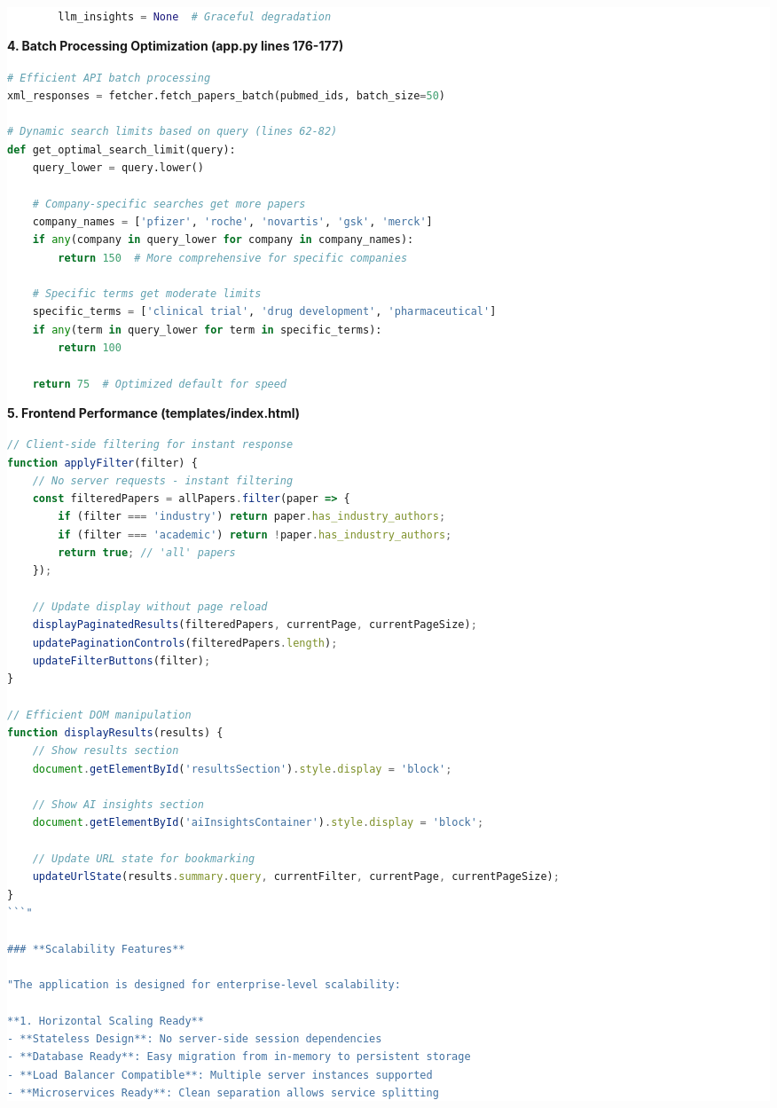 ```python
        llm_insights = None  # Graceful degradation
```

**4. Batch Processing Optimization (app.py lines 176-177)**
```python
# Efficient API batch processing
xml_responses = fetcher.fetch_papers_batch(pubmed_ids, batch_size=50)

# Dynamic search limits based on query (lines 62-82)
def get_optimal_search_limit(query):
    query_lower = query.lower()

    # Company-specific searches get more papers
    company_names = ['pfizer', 'roche', 'novartis', 'gsk', 'merck']
    if any(company in query_lower for company in company_names):
        return 150  # More comprehensive for specific companies

    # Specific terms get moderate limits
    specific_terms = ['clinical trial', 'drug development', 'pharmaceutical']
    if any(term in query_lower for term in specific_terms):
        return 100

    return 75  # Optimized default for speed
```

**5. Frontend Performance (templates/index.html)**
```javascript
// Client-side filtering for instant response
function applyFilter(filter) {
    // No server requests - instant filtering
    const filteredPapers = allPapers.filter(paper => {
        if (filter === 'industry') return paper.has_industry_authors;
        if (filter === 'academic') return !paper.has_industry_authors;
        return true; // 'all' papers
    });

    // Update display without page reload
    displayPaginatedResults(filteredPapers, currentPage, currentPageSize);
    updatePaginationControls(filteredPapers.length);
    updateFilterButtons(filter);
}

// Efficient DOM manipulation
function displayResults(results) {
    // Show results section
    document.getElementById('resultsSection').style.display = 'block';

    // Show AI insights section
    document.getElementById('aiInsightsContainer').style.display = 'block';

    // Update URL state for bookmarking
    updateUrlState(results.summary.query, currentFilter, currentPage, currentPageSize);
}
```"

### **Scalability Features**

"The application is designed for enterprise-level scalability:

**1. Horizontal Scaling Ready**
- **Stateless Design**: No server-side session dependencies
- **Database Ready**: Easy migration from in-memory to persistent storage
- **Load Balancer Compatible**: Multiple server instances supported
- **Microservices Ready**: Clean separation allows service splitting

```